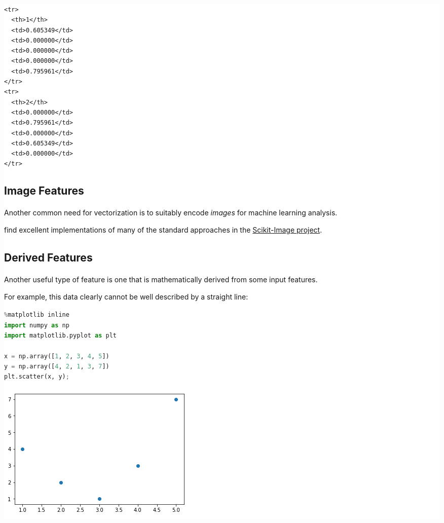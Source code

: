     <tr>
      <th>1</th>
      <td>0.605349</td>
      <td>0.000000</td>
      <td>0.000000</td>
      <td>0.000000</td>
      <td>0.795961</td>
    </tr>
    <tr>
      <th>2</th>
      <td>0.000000</td>
      <td>0.795961</td>
      <td>0.000000</td>
      <td>0.605349</td>
      <td>0.000000</td>
    </tr>
  </tbody>
</table>
</div>



## Image Features

Another common need for vectorization is to suitably encode *images* for machine learning analysis.

find excellent implementations of many of the standard approaches in the [Scikit-Image project](http://scikit-image.org).

## Derived Features

Another useful type of feature is one that is mathematically derived from some input features.


For example, this data clearly cannot be well described by a straight line:


```python
%matplotlib inline
import numpy as np
import matplotlib.pyplot as plt

x = np.array([1, 2, 3, 4, 5])
y = np.array([4, 2, 1, 3, 7])
plt.scatter(x, y);
```


![png](https://raw.githubusercontent.com/karenyyy/data_science/master/py_datasci/images/output_23_0.png)

